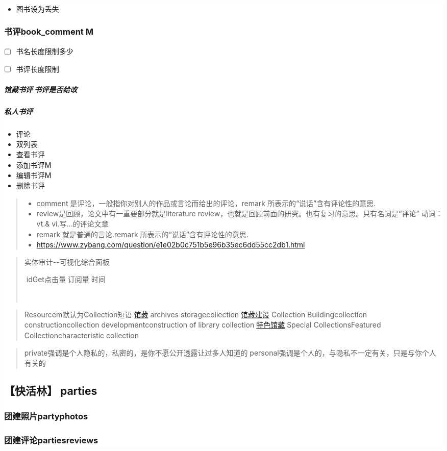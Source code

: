 - 图书设为丢失

  





### 书评book_comment	M

- [ ] 书名长度限制多少
- [ ] 书评长度限制



##### 馆藏书评	书评是否给改

##### 私人书评

- 评论
- 双列表
- 查看书评
- 添加书评M
- 编辑书评M
- 删除书评

> - comment 是评论，一般指你对别人的作品或言论而给出的评论，remark 所表示的“说话”含有评论性的意思.
> - review是回顾，论文中有一重要部分就是literature review，也就是回顾前面的研究。也有复习的意思。只有名词是“评论” 动词：vt.& vi.写…的评论文章
> - remark 就是普通的言论.remark 所表示的“说话”含有评论性的意思.
> - https://www.zybang.com/question/e1e02b0c751b5e96b35ec6dd55cc2db1.html



> 实体审计--可视化综合面板
>
> ​	idGet点击量	订阅量	时间
>
> ​	

> Resourcem默认为Collection短语 
> [馆藏](javascript:;) archives storagecollection 
> [馆藏建设](javascript:;) Collection Buildingcollection constructioncollection developmentconstruction of library collection 
> [特色馆藏](javascript:;) Special CollectionsFeatured Collectioncharacteristic collection

> private强调是个人隐私的，私密的，是你不愿公开透露让过多人知道的
> personal强调是个人的，与隐私不一定有关，只是与你个人有关的



## 【快活林】 parties



### 团建照片partyphotos



### 团建评论partiesreviews
